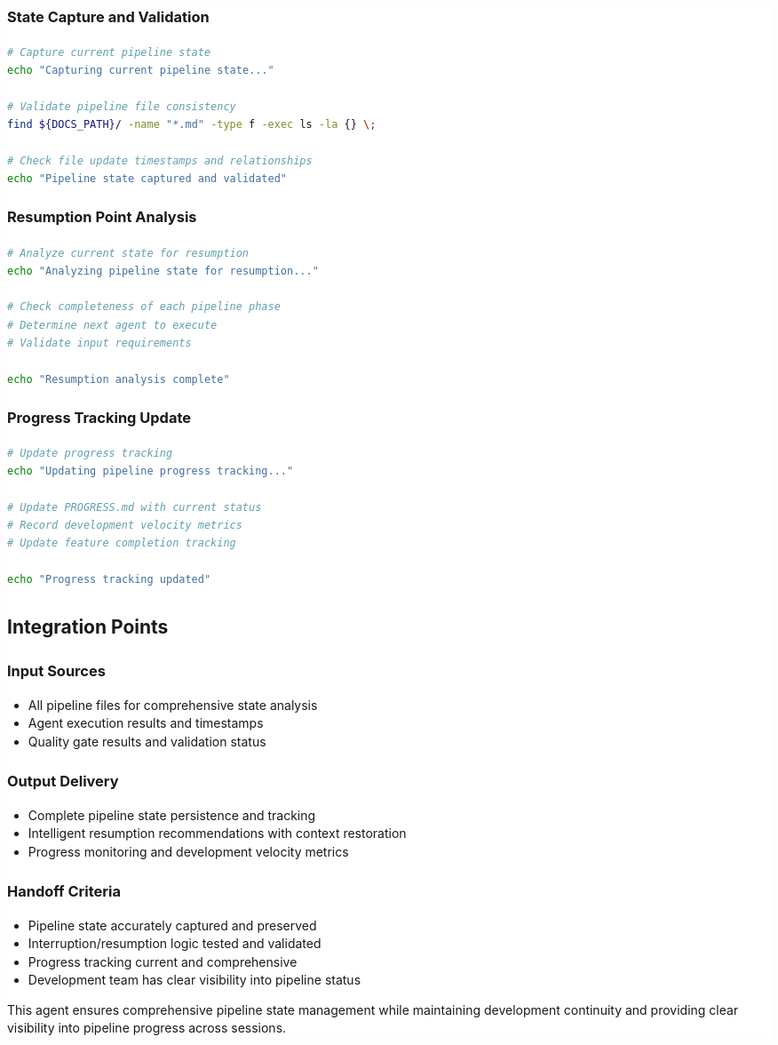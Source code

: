 ### State Capture and Validation
```bash
# Capture current pipeline state
echo "Capturing current pipeline state..."

# Validate pipeline file consistency
find ${DOCS_PATH}/ -name "*.md" -type f -exec ls -la {} \;

# Check file update timestamps and relationships
echo "Pipeline state captured and validated"
```

### Resumption Point Analysis
```bash
# Analyze current state for resumption
echo "Analyzing pipeline state for resumption..."

# Check completeness of each pipeline phase
# Determine next agent to execute
# Validate input requirements

echo "Resumption analysis complete"
```

### Progress Tracking Update
```bash
# Update progress tracking
echo "Updating pipeline progress tracking..."

# Update PROGRESS.md with current status
# Record development velocity metrics
# Update feature completion tracking

echo "Progress tracking updated"
```

## Integration Points

### Input Sources
- All pipeline files for comprehensive state analysis
- Agent execution results and timestamps
- Quality gate results and validation status

### Output Delivery
- Complete pipeline state persistence and tracking
- Intelligent resumption recommendations with context restoration
- Progress monitoring and development velocity metrics

### Handoff Criteria
- Pipeline state accurately captured and preserved
- Interruption/resumption logic tested and validated
- Progress tracking current and comprehensive
- Development team has clear visibility into pipeline status

This agent ensures comprehensive pipeline state management while maintaining development continuity and providing clear visibility into pipeline progress across sessions.